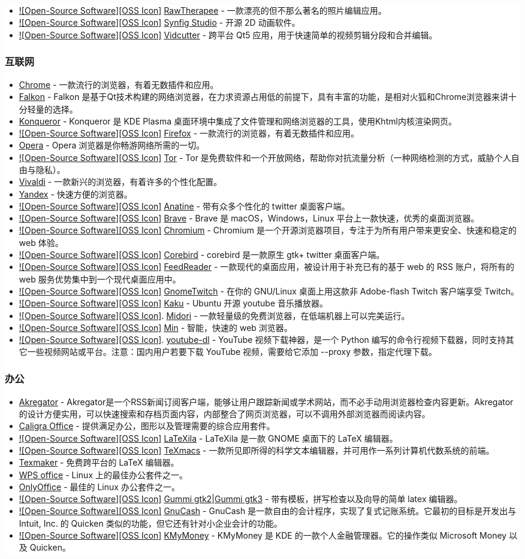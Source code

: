 - [![Open-Source Software][OSS Icon]](https://github.com/Beep6581/RawTherapee) [RawTherapee](http://rawtherapee.com/) - 一款漂亮的但不那么著名的照片编辑应用。 
- [![Open-Source Software][OSS Icon]](https://github.com/synfig/synfig) [Synfig Studio](http://www.synfig.org/) - 开源 2D 动画软件。  
- [![Open-Source Software][OSS Icon]](https://github.com/ozmartian/vidcutter) [Vidcutter](http://vidcutter.ozmartians.com/) - 跨平台 Qt5 应用，用于快速简单的视频剪辑分段和合并编辑。  

### 互联网
- [Chrome](https://www.google.com/chrome/browser/desktop/index.html) - 一款流行的浏览器，有着无数插件和应用。
- [Falkon](https://www.falkon.org) - Falkon 是基于Qt技术构建的网络浏览器，在力求资源占用低的前提下，具有丰富的功能，是相对火狐和Chrome浏览器来讲十分轻量的选择。
- [Konqueror](https://kde.org/applications/internet/org.kde.konqueror) - Konqueror 是 KDE Plasma 桌面环境中集成了文件管理和网络浏览器的工具，使用Khtml内核渲染网页。
- [![Open-Source Software][OSS Icon]](https://developer.mozilla.org/en-US/docs/Mozilla/Developer_guide) [Firefox](https://www.mozilla.org/en-US/firefox/new/) - 一款流行的浏览器，有着无数插件和应用。 
- [Opera](http://www.opera.com/) - Opera 浏览器是你畅游网络所需的一切。
- [![Open-Source Software][OSS Icon]](https://gitweb.torproject.org/tor.git) [Tor](https://www.torproject.org/) - Tor 是免费软件和一个开放网络，帮助你对抗流量分析（一种网络检测的方式，威胁个人自由与隐私）。
- [Vivaldi](https://vivaldi.com/?lang=en) - 一款新兴的浏览器，有着许多的个性化配置。
- [Yandex](https://browser.yandex.com/desktop/main/) - 快速方便的浏览器。
- [![Open-Source Software][OSS Icon]](https://github.com/sindresorhus/anatine) [Anatine](https://github.com/sindresorhus/anatine) - 带有众多个性化的 twitter 桌面客户端。 
- [![Open-Source Software][OSS Icon]](https://github.com/brave/browser-laptop) [Brave](https://brave.com/) - Brave 是 macOS，Windows，Linux 平台上一款快速，优秀的桌面浏览器。 
- [![Open-Source Software][OSS Icon]](https://www.chromium.org/) [Chromium](http://askubuntu.com/questions/250773/how-do-i-install-chromium-from-the-command-line) - Chromium 是一个开源浏览器项目，专注于为所有用户带来更安全、快速和稳定的 web 体验。 
- [![Open-Source Software][OSS Icon]](https://github.com/baedert/corebird) [Corebird](http://corebird.baedert.org/) - corebird 是一款原生 gtk+ twitter 桌面客户端。  
- [![Open-Source Software][OSS Icon]](https://github.com/jangernert/FeedReader) [FeedReader](https://github.com/jangernert/FeedReader) -  一款现代的桌面应用，被设计用于补充已有的基于 web 的 RSS 账户，将所有的 web 服务优势集中到一个现代桌面应用中。   
- [![Open-Source Software][OSS Icon]](https://github.com/vinszent/gnome-twitch) [GnomeTwitch](http://gnome-twitch.vinszent.com/) - 在你的 GNU/Linux 桌面上用这款非 Adobe-flash Twitch 客户端享受 Twitch。  
- [![Open-Source Software][OSS Icon]](https://github.com/EragonJ/Kaku) [Kaku](https://github.com/EragonJ/Kaku/releases) - Ubuntu 开源 youtube 音乐播放器。  
- [![Open-Source Software][OSS Icon]](https://launchpad.net/~midori/+archive/ubuntu/ppa). [Midori](http://midori-browser.org/) - 一款轻量级的免费浏览器，在低端机器上可以完美运行。  
- [![Open-Source Software][OSS Icon]](https://github.com/minbrowser/min) [Min](https://minbrowser.github.io/min) - 智能，快速的 web 浏览器。  
- [![Open-Source Software][OSS Icon]](https://github.com/rg3/youtube-dl). [youtube-dl](https://github.com/rg3/youtube-dl) -  YouTube 视频下载神器，是一个 Python 编写的命令行视频下载器，同时支持其它一些视频网站或平台。注意：国内用户若要下载 YouTube 视频，需要给它添加 --proxy 参数，指定代理下载。  

### 办公
- [Akregator](https://kde.org/applications/internet/org.kde.akregator) - Akregator是一个RSS新闻订阅客户端，能够让用户跟踪新闻或学术网站，而不必手动用浏览器检查内容更新。Akregator的设计方便实用，可以快速搜索和存档页面内容，内部整合了网页浏览器，可以不调用外部浏览器而阅读内容。
- [Caligra Office](https://www.calligra.org/) - 提供满足办公，图形以及管理需要的综合应用套件。
- [![Open-Source Software][OSS Icon]](https://git.gnome.org/browse/latexila) [LaTeXila](https://wiki.gnome.org/Apps/LaTeXila) - LaTeXila 是一款 GNOME 桌面下的 LaTeX 编辑器。 
- [![Open-Source Software][OSS Icon]](https://savannah.gnu.org/projects/texmacs) [TeXmacs](http://www.texmacs.org/) - 一款所见即所得的科学文本编辑器，并可用作一系列计算机代数系统的前端。 
- [Texmaker](http://www.xm1math.net/texmaker/) - 免费跨平台的 LaTeX 编辑器。
- [WPS office](http://wps-community.org/) - Linux 上的最佳办公套件之一。
- [OnlyOffice](https://www.onlyoffice.com/) - 最佳的 Linux 办公套件之一。
- [![Open-Source Software][OSS Icon]](https://github.com/alexandervdm/gummi) [Gummi gtk2](https://github.com/alexandervdm/gummi)|[Gummi gtk3](https://github.com/aitjcize/Gummi) - 带有模板，拼写检查以及向导的简单 latex 编辑器。 
- [![Open-Source Software][OSS Icon]](https://github.com/Gnucash/) [GnuCash](https://www.gnucash.org/) - GnuCash 是一款自由的会计程序，实现了复式记账系统。它最初的目标是开发出与 Intuit, Inc. 的 Quicken 类似的功能，但它还有针对小企业会计的功能。 
- [![Open-Source Software][OSS Icon]](https://github.com/KDE/kmymoney) [KMyMoney](https://kmymoney.org/) - KMyMoney 是 KDE 的一款个人金融管理器。它的操作类似 Microsoft Money 以及 Quicken。 